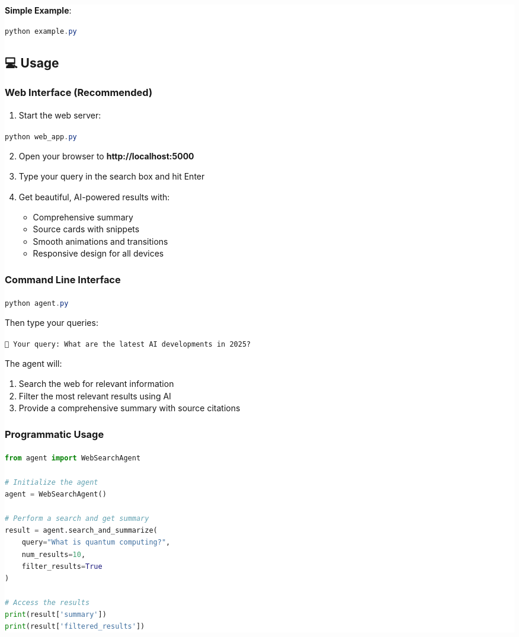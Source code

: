 **Simple Example**:
```powershell
python example.py
```

## 💻 Usage

### Web Interface (Recommended)

1. Start the web server:
```powershell
python web_app.py
```

2. Open your browser to **http://localhost:5000**

3. Type your query in the search box and hit Enter

4. Get beautiful, AI-powered results with:
   - Comprehensive summary
   - Source cards with snippets
   - Smooth animations and transitions
   - Responsive design for all devices

### Command Line Interface

```powershell
python agent.py
```

Then type your queries:
```
💬 Your query: What are the latest AI developments in 2025?
```

The agent will:
1. Search the web for relevant information
2. Filter the most relevant results using AI
3. Provide a comprehensive summary with source citations

### Programmatic Usage

```python
from agent import WebSearchAgent

# Initialize the agent
agent = WebSearchAgent()

# Perform a search and get summary
result = agent.search_and_summarize(
    query="What is quantum computing?",
    num_results=10,
    filter_results=True
)

# Access the results
print(result['summary'])
print(result['filtered_results'])
```
